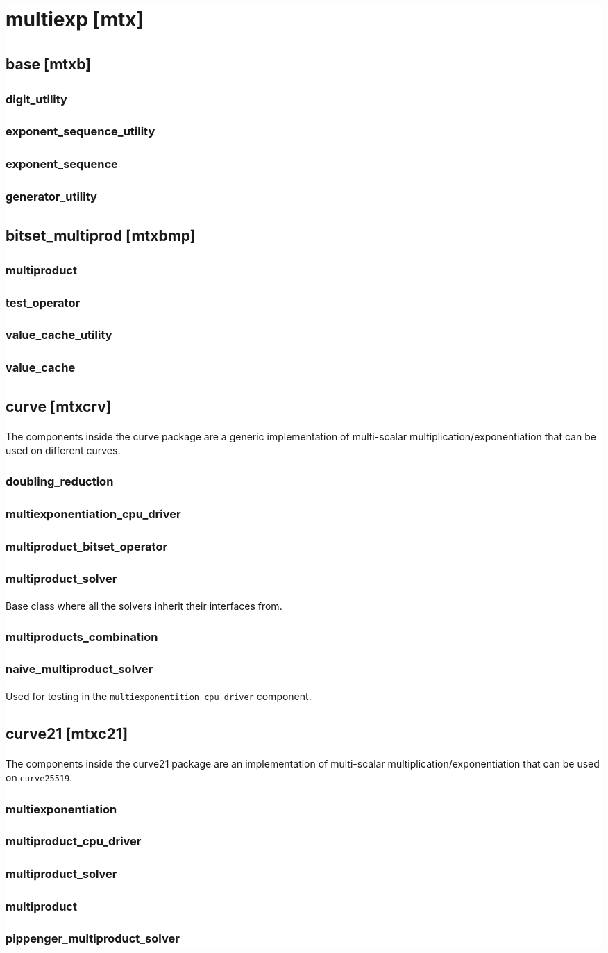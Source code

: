 # multiexp [mtx]

## base [mtxb]
### digit_utility
### exponent_sequence_utility
### exponent_sequence
### generator_utility

## bitset_multiprod [mtxbmp]
### multiproduct
### test_operator
### value_cache_utility
### value_cache

## curve [mtxcrv]
The components inside the curve package are a generic implementation of multi-scalar multiplication/exponentiation that can be used on different curves.
### doubling_reduction
### multiexponentiation_cpu_driver
### multiproduct_bitset_operator
### multiproduct_solver
Base class where all the solvers inherit their interfaces from.
### multiproducts_combination
### naive_multiproduct_solver
Used for testing in the `multiexponentition_cpu_driver` component.

## curve21 [mtxc21]
The components inside the curve21 package are an implementation of multi-scalar multiplication/exponentiation that can be used on `curve25519`.
### multiexponentiation
### multiproduct_cpu_driver
### multiproduct_solver
### multiproduct
### pippenger_multiproduct_solver
